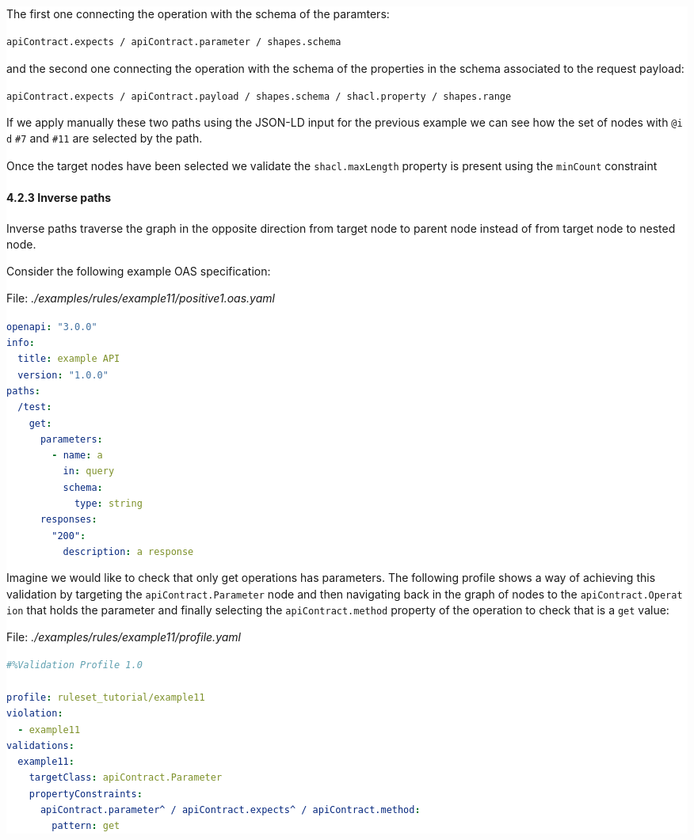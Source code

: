 The first one connecting the operation with the schema of the paramters:

`apiContract.expects / apiContract.parameter / shapes.schema`

and the second one connecting the operation with the schema of the properties in the schema associated to the request payload:

`apiContract.expects / apiContract.payload / shapes.schema / shacl.property / shapes.range`

If we apply manually these two paths using the JSON-LD input for the previous example we can see how the set of nodes 
with `@id` `#7` and `#11` are selected by the path.

Once the target nodes have been selected we validate the `shacl.maxLength` property is present using the `minCount` constraint

#### 4.2.3 Inverse paths

Inverse paths traverse the graph in the opposite direction from target node to parent node instead of from target node
to nested node.

Consider the following example OAS specification:

File: *./examples/rules/example11/positive1.oas.yaml*
```yaml
openapi: "3.0.0"
info:
  title: example API
  version: "1.0.0"
paths:
  /test:
    get:
      parameters:
        - name: a
          in: query
          schema:
            type: string
      responses:
        "200":
          description: a response
```

Imagine we would like to check that only get operations has parameters. The following profile shows a way of achieving
this validation by targeting the `apiContract.Parameter` node and then navigating back in the graph of nodes to the
`apiContract.Operation` that holds the parameter and finally selecting the `apiContract.method` property of the operation
to check that is a `get` value:

File: *./examples/rules/example11/profile.yaml*
```yaml
#%Validation Profile 1.0

profile: ruleset_tutorial/example11
violation:
  - example11
validations:
  example11:
    targetClass: apiContract.Parameter
    propertyConstraints:
      apiContract.parameter^ / apiContract.expects^ / apiContract.method:
        pattern: get
```
